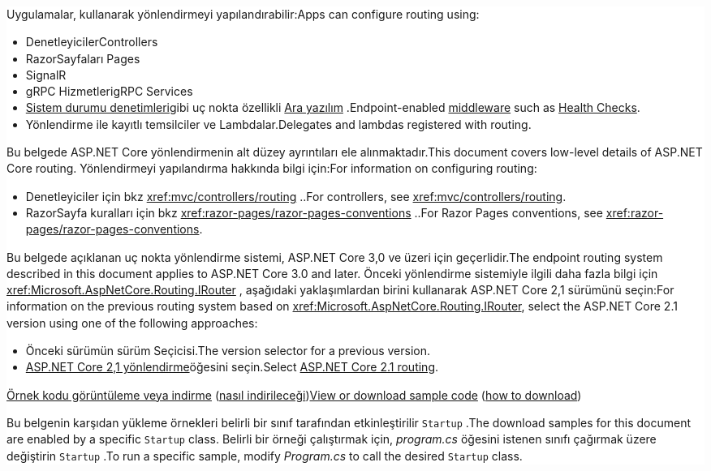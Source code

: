 <span data-ttu-id="213b5-110">Uygulamalar, kullanarak yönlendirmeyi yapılandırabilir:</span><span class="sxs-lookup"><span data-stu-id="213b5-110">Apps can configure routing using:</span></span>

- <span data-ttu-id="213b5-111">Denetleyiciler</span><span class="sxs-lookup"><span data-stu-id="213b5-111">Controllers</span></span>
- Razor<span data-ttu-id="213b5-112">Sayfaları</span><span class="sxs-lookup"><span data-stu-id="213b5-112"> Pages</span></span>
- SignalR
- <span data-ttu-id="213b5-113">gRPC Hizmetleri</span><span class="sxs-lookup"><span data-stu-id="213b5-113">gRPC Services</span></span>
- <span data-ttu-id="213b5-114">[Sistem durumu denetimleri](xref:host-and-deploy/health-checks)gibi uç nokta özellikli [Ara yazılım](xref:fundamentals/middleware/index) .</span><span class="sxs-lookup"><span data-stu-id="213b5-114">Endpoint-enabled [middleware](xref:fundamentals/middleware/index) such as [Health Checks](xref:host-and-deploy/health-checks).</span></span>
- <span data-ttu-id="213b5-115">Yönlendirme ile kayıtlı temsilciler ve Lambdalar.</span><span class="sxs-lookup"><span data-stu-id="213b5-115">Delegates and lambdas registered with routing.</span></span>

<span data-ttu-id="213b5-116">Bu belgede ASP.NET Core yönlendirmenin alt düzey ayrıntıları ele alınmaktadır.</span><span class="sxs-lookup"><span data-stu-id="213b5-116">This document covers low-level details of ASP.NET Core routing.</span></span> <span data-ttu-id="213b5-117">Yönlendirmeyi yapılandırma hakkında bilgi için:</span><span class="sxs-lookup"><span data-stu-id="213b5-117">For information on configuring routing:</span></span>

* <span data-ttu-id="213b5-118">Denetleyiciler için bkz <xref:mvc/controllers/routing> ..</span><span class="sxs-lookup"><span data-stu-id="213b5-118">For controllers, see <xref:mvc/controllers/routing>.</span></span>
* <span data-ttu-id="213b5-119">RazorSayfa kuralları için bkz <xref:razor-pages/razor-pages-conventions> ..</span><span class="sxs-lookup"><span data-stu-id="213b5-119">For Razor Pages conventions, see <xref:razor-pages/razor-pages-conventions>.</span></span>

<span data-ttu-id="213b5-120">Bu belgede açıklanan uç nokta yönlendirme sistemi, ASP.NET Core 3,0 ve üzeri için geçerlidir.</span><span class="sxs-lookup"><span data-stu-id="213b5-120">The endpoint routing system described in this document applies to ASP.NET Core 3.0 and later.</span></span> <span data-ttu-id="213b5-121">Önceki yönlendirme sistemiyle ilgili daha fazla bilgi için <xref:Microsoft.AspNetCore.Routing.IRouter> , aşağıdaki yaklaşımlardan birini kullanarak ASP.NET Core 2,1 sürümünü seçin:</span><span class="sxs-lookup"><span data-stu-id="213b5-121">For information on the previous routing system based on <xref:Microsoft.AspNetCore.Routing.IRouter>, select the ASP.NET Core 2.1 version using one of the following approaches:</span></span>

* <span data-ttu-id="213b5-122">Önceki sürümün sürüm Seçicisi.</span><span class="sxs-lookup"><span data-stu-id="213b5-122">The version selector for a previous version.</span></span>
* <span data-ttu-id="213b5-123">[ASP.NET Core 2,1 yönlendirme](https://docs.microsoft.com/aspnet/core/fundamentals/routing?view=aspnetcore-2.1)öğesini seçin.</span><span class="sxs-lookup"><span data-stu-id="213b5-123">Select [ASP.NET Core 2.1 routing](https://docs.microsoft.com/aspnet/core/fundamentals/routing?view=aspnetcore-2.1).</span></span>

<span data-ttu-id="213b5-124">[Örnek kodu görüntüleme veya indirme](https://github.com/aspnet/AspNetCore.Docs/tree/master/aspnetcore/fundamentals/routing/samples/3.x) ([nasıl indirileceği](xref:index#how-to-download-a-sample))</span><span class="sxs-lookup"><span data-stu-id="213b5-124">[View or download sample code](https://github.com/aspnet/AspNetCore.Docs/tree/master/aspnetcore/fundamentals/routing/samples/3.x) ([how to download](xref:index#how-to-download-a-sample))</span></span>

<span data-ttu-id="213b5-125">Bu belgenin karşıdan yükleme örnekleri belirli bir sınıf tarafından etkinleştirilir `Startup` .</span><span class="sxs-lookup"><span data-stu-id="213b5-125">The download samples for this document are enabled by a specific `Startup` class.</span></span> <span data-ttu-id="213b5-126">Belirli bir örneği çalıştırmak için, *program.cs* öğesini istenen sınıfı çağırmak üzere değiştirin `Startup` .</span><span class="sxs-lookup"><span data-stu-id="213b5-126">To run a specific sample, modify *Program.cs* to call the desired `Startup` class.</span></span>
